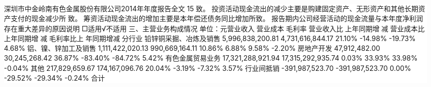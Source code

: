 深圳市中金岭南有色金属股份有限公司2014年年度报告全文
15
致。
投资活动现金流出的减少主要是购建固定资产、无形资产和其他长期资产支付的现金减少所
致。
筹资活动现金流出的增加主要是本年偿还债务同比增加所致。
报告期内公司经营活动的现金流量与本年度净利润存在重大差异的原因说明
□适用√不适用
三、主营业务构成情况
单位：元营业收入
营业成本
毛利率
营业收入比
上年同期增
减
营业成本比
上年同期增
减
毛利率比上
年同期增减
分行业
铅锌铜采掘、冶炼及销售
5,996,838,200.81
4,731,616,844.17
21.10%
-14.98%
-19.73%
4.68%
铝、镍、锌加工及销售
1,111,422,020.13
990,669,164.11
10.86%
6.88%
9.58%
-2.20%
房地产开发
47,912,482.00
30,245,268.42
36.87%
-83.40%
-84.72%
5.42%
有色金属贸易业务
17,321,288,921.94
17,315,292,935.74
0.03%
33.93%
33.98%
-0.04%
其他
217,829,659.67
174,167,096.76
20.04%
-3.19%
-7.32%
3.57%
行业间抵销
-391,987,523.70
-391,987,523.70
0.00%
-29.52%
-29.34%
-0.24%
合计